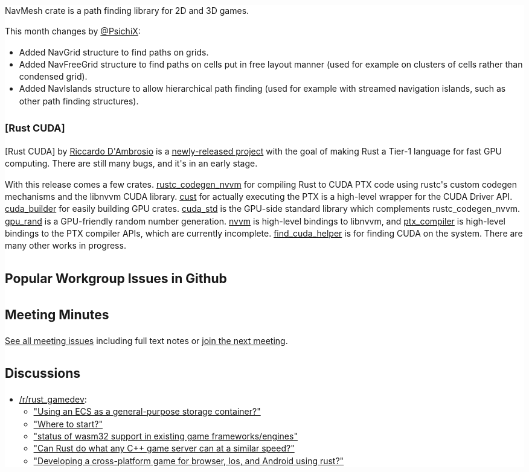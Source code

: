 NavMesh crate is a path finding library for 2D and 3D games.

This month changes by [@PsichiX]:

- Added NavGrid structure to find paths on grids.
- Added NavFreeGrid structure to find paths on cells put in free layout manner
  (used for example on clusters of cells rather than condensed grid).
- Added NavIslands structure to allow hierarchical path finding (used for
  example with streamed navigation islands, such as other path finding
  structures).

[NavMesh]: https://github.com/PsichiX/navmesh

### [Rust CUDA]

[Rust CUDA] by [Riccardo D'Ambrosio] is a [newly-released
project][rust-cuda-announcement] with the goal of making Rust a Tier-1 language
for fast GPU computing. There are still many bugs, and it's in an early stage.

With this release comes a few crates. [rustc_codegen_nvvm] for compiling Rust to
CUDA PTX code using rustc's custom codegen mechanisms and the libnvvm CUDA
library. [cust] for actually executing the PTX is a high-level wrapper for the
CUDA Driver API. [cuda_builder] for easily building GPU crates. [cuda_std] is
the GPU-side standard library which complements rustc_codegen_nvvm. [gpu_rand]
is a GPU-friendly random number generation. [nvvm] is high-level bindings to
libnvvm, and [ptx_compiler] is high-level bindings to the PTX compiler APIs,
which are currently incomplete. [find_cuda_helper] is for finding CUDA on the
system. There are many other works in progress.

[rustc_codegen_nvvm]: https://crates.io/crates/rustc_codegen_nvvm
[cust]: https://crates.io/crates/cust
[cuda_builder]: https://crates.io/crates/cuda_builder
[cuda_std]: https://crates.io/crates/cuda_std
[gpu_rand]: https://crates.io/crates/gpu_rand
[nvvm]: https://crates.io/crates/nvvm
[ptx_compiler]: https://crates.io/crates/ptx_compiler
[find_cuda_helper]: https://crates.io/crates/find_cuda_helper
[Riccardo D'Ambrosio]: https://github.com/RDambrosio016
[rust-cuda-github]: https://github.com/Rust-GPU/Rust-CUDA
[rust-cuda-announcement]: https://www.reddit.com/r/rust/comments/qzv428/announcing_the_rust_cuda_project_an_ecosystem_of/

## Popular Workgroup Issues in Github



## Meeting Minutes



[See all meeting issues][label_meeting] including full text notes
or [join the next meeting][join].

[label_meeting]: https://github.com/rust-gamedev/wg/issues?q=label%3Ameeting

## Discussions



- [/r/rust_gamedev](https://reddit.com/r/rust_gamedev):
  - ["Using an ECS as a general-purpose storage container?"](
    https://reddit.com/r/rust_gamedev/comments/qkb77k/ecs_as_general_container)
  - ["Where to start?"](https://reddit.com/r/rust_gamedev/comments/qmdw2a/where_to_start)
  - ["status of wasm32 support in existing game frameworks/engines"](
    https://reddit.com/r/rust_gamedev/comments/qzhx8u/status_of_wasm32_support)
  - ["Can Rust do what any C++ game server can at a similar speed?"](
    https://reddit.com/r/rust_gamedev/comments/qze1v0/can_rust_do_what_c_server_can)
  - ["Developing a cross-platform game for browser, Ios, and Android using rust?"](
    https://reddit.com/r/rust_gamedev/comments/r0yia7/crossplatform_game_browser_ios)


[Rust]: https://rust-lang.org
[join]: https://github.com/rust-gamedev/wg#join-the-fun
[pr]: https://github.com/rust-gamedev/rust-gamedev.github.io
[coordination]: https://github.com/rust-gamedev/rust-gamedev.github.io/issues?q=label%3Acoordination
[Rust]: https://rust-lang.org
[join]: https://github.com/rust-gamedev/wg#join-the-fun
[gamedev-meetup-video]: https://youtu.be/nLyiLnC5mn4
[rust-gamedev-discord]: https://discord.gg/yNtPTb2
[rust-gamedev-twitch]: https://twitch.tv/rustgamedev
[gamedev-meetup-form]: https://forms.gle/BS1zCyZaiUFSUHxe6
[rust-meetup-dec-time]: https://everytimezone.com/s/bb9cdaec
[Flesh]: https://store.steampowered.com/app/1660850/Flesh/
[@im_oab]: https://twitter.com/im_oab
[Tetra]: https://github.com/17cupsofcoffee/tetra
[One-Click Ninja]: https://github.com/fluffysquirrels/one-click-ninja
[One-Click Ninja itch.io]: https://fluffysquirrels.itch.io/one-click-ninja
[1-Button Jam 2021]: https://itch.io/jam/1-button-jam-2021
[Bevy]: https://bevyengine.org
[macroquad]: https://github.com/not-fl3/macroquad
[fishfight-github]: https://github.com/FishFight/FishFightThePrequel
[fishfight-steam]: https://store.steampowered.com/app/1771640/Fish_Fight_The_Prequel/
[bitgun-steam]: https://store.steampowered.com/app/1673940/BITGUN/
[bitgun-twitter]: https://twitter.com/logloggames
[bitgun-discord]: https://discord.gg/XrGZQkq
[bitgun-godot-rust]: https://godot-rust.github.io/
[bitgun-missions]: https://twitter.com/LogLogGames/status/1464009563976392713?s=20
[bitgun-tutorial]: https://twitter.com/LogLogGames/status/1461898845810348033?s=20
[mahjong-github]: https://github.com/Syn-Nine/rust-mini-games/tree/main/2d-games/mahjong
[synnine-twitter]: https://twitter.com/Syn9Dev
[Game Developers Refuge 4x4x4 Challenge]: http://noop.rocks/gdr/viewtopic.php?f=2&t=70
[mgfw]: https://github.com/Syn-Nine/mgfw
[country-slice-github]: https://github.com/anopara/country-slice
[country-slice-twitter]: https://twitter.com/anastasiaopara/
[country-slice-twitter-opengl]: https://twitter.com/anastasiaopara/status/1464304076074672144?s=20
[bevy-link]: https://github.com/bevyengine/bevy
[gl-rs-link]: https://github.com/brendanzab/gl-rs/tree/master/gl
[glutin-link]: https://github.com/rust-windowing/glutin
[veloren]: https://veloren.net
[veloren-144]: https://veloren.net/devblog-144
[veloren-145]: https://veloren.net/devblog-145
[veloren-146]: https://veloren.net/devblog-146
[veloren-147]: https://veloren.net/devblog-147
[veloren-148]: https://veloren.net/devblog-148
[veloren-reading-club-1]: https://www.youtube.com/watch?v=DpXwYEe_LWo
[veloren-reading-club-2]: https://www.youtube.com/watch?v=n8XayRvVBEs
[veloren-rain-storm]: https://www.youtube.com/watch?v=MZwfaohynvc
[BENDYWORM]: https://bauxite.itch.io/bendyworm
[BENDYWORM-bauxitedev]: https://twitter.com/bauxitedev
[BENDYWORM-twitter]: https://twitter.com/bauxitedev/status/1466034866122891266
[BENDYWORM-itch.io]: https://bauxite.itch.io/bendyworm
[BENDYWORM-github]: https://github.com/Bauxitedev/bendyworm
[BENDYWORM-reddit]: https://www.reddit.com/r/rust/comments/r742z1/
[molecoole-steam]: https://store.steampowered.com/app/1792170/Molecoole/
[weapon-twitter]: https://twitter.com/kiss_mrton/status/1459567092995403776
[boss-twitter]: https://twitter.com/kiss_mrton/status/1457022034949689351
[Hydrofoil Generation]: https://hydrofoil-generation.com/
[hgs_facebook]: https://www.facebook.com/HydrofoilGenerationSailing/
[hgs_discord]: https://discord.gg/DtKgt2duAy/
[hgs_steam]: https://store.steampowered.com/app/1448820/Hydrofoil_Generation/
[hgs_trailer]: https://youtu.be/CfmCLr19Hbs
[hgs_twitch]: https://www.twitch.tv/kunosstefano
[@logicsoup]: https://twitter.com/logicsoup
[@epcc10]: https://twitter.com/epcc10
[idu-discord]: https://discord.gg/PR3GgYYkym
[idu-youtube]: https://www.youtube.com/channel/UC1JmPXgbR5R2dCsM_QJGe1w
[cnc-logs]: https://buckmartin.de/combine-and-conquer.html
[@I3ck]: https://github.com/I3ck
[paddlepunks-twitter]: https://twitter.com/sov_gott_games
[paddlepunks-itch]: https://sovgott.itch.io/paddlepunks
[paddlepunks-discord]: https://discord.gg/cpPDeVcWxc
[paddlepunks-rustfest]: https://watch.rustfest.global/
[Tetra]: https://github.com/17cupsofcoffee/tetra
[tetra-changelog]: https://github.com/17cupsofcoffee/tetra/blob/main/CHANGELOG.md
[tetra-07]: https://github.com/17cupsofcoffee/tetra/issues/297
[Oxygengine]: https://github.com/PsichiX/Oxygengine
[@PsichiX]: https://twitter.com/PsichiX
[oxygengine-book]: https://psichix.github.io/Oxygengine/
[oxygengine-material-graph]: https://psichix.github.io/Oxygengine/concepts/ha-renderer/introduction.html#material-graph-based-rendering
[emergent]: https://github.com/PsichiX/emergent
[raytracer-challenge-github]: https://github.com/jakobwesthoff/the_ray_tracer_challenge_in_rust
[raytracer-challenge-playlist]: https://www.youtube.com/playlist?list=PLy68GuC77sUTyOUvDhVboQoOlHoa4XrSO
[raytracer-challenge-vector]: https://youtu.be/xGEDQXBMdV4
[raytracer-challenge-matrix]: https://youtu.be/RYALPW0pJr4
[raytracer-challenge-phong]: https://youtu.be/HSgS_NQob2I
[raytracer-challenge-camera]: https://youtu.be/izzp4xZfcHI
[raytracer-challenge-world]: https://youtu.be/1l54RUGigtk
[raytracer-challenge-animation]: https://youtu.be/3LinpB7ns60
[raytracer-challenge-shadows]: https://youtu.be/agqAUa1qgGo
[raytracer-challenge-planes]: https://youtu.be/4y1aRPiH9Ko
[herbert-wolverson]: https://twitter.com/herberticus
[rustacean-station]: https://rustacean-station.org/
[rustacean-station-48]: https://rustacean-station.org/episode/048-herbert-wolverson/
[Rust-gpu]: https://github.com/EmbarkStudios/rust-gpu
[Raph Levien]: https://levien.com/
[raph-blog-post]: https://raphlinus.github.io/gpu/2021/11/17/prefix-sum-portable.html
[@herberticus]: https://twitter.com/herberticus
[rl-tut]: http://bfnightly.bracketproductions.com/rustbook
[rl-tut-new]: http://bfnightly.bracketproductions.com/rustbook/chapter_75.html
[hor-bonus]: https://hands-on-rust.com/2021/11/06/run-your-rust-games-in-a-browser-hands-on-rust-bonus-content/
[hor]: https://hands-on-rust.com
[bracket-lib]: https://github.com/amethyst/bracket-lib
[SPV]: https://github.com/AlbinSjoegren/SPV
[spv-discord]: https://discordapp.com/users/258254056185659392
[Albin Sjögren]: https://github.com/AlbinSjoegren
[PickPicPack]: http://www.p43d.com/pickpicpack
[PPP_github]: https://github.com/p4ymak/pickpicpack
[PPP_gumroad]: https://p4ymak.gumroad.com/l/pickpicpack
[p4ymak_www]: http://www.p43d.com/p4ymak
[graphite-repo]: https://github.com/GraphiteEditor/Graphite
[graphite-discord]: https://discord.graphite.design
[graphite-twitter]: https://twitter.com/GraphiteEditor
[graphite-live-demo]: https://editor.graphite.design
[solid]: https://solidengine.org/solid-editor
[solid-engine]: https://solidengine.org
[solid-video]: https://youtube.com/watch?v=GuVM3W9Pfdg
[solid-ball]: https://solidengine.org/ball-pointer
[pixels]: https://github.com/parasyte/pixels
[pixels-changelog]: https://github.com/parasyte/pixels/releases/tag/0.8.0
[pixels-web]: https://github.com/parasyte/pixels/tree/0.8.0/examples/minimal-web
[Quinn]: https://github.com/quinn-rs/quinn
[RFC9000]: https://www.rfc-editor.org/rfc/rfc9000.html
[quinn_release]: https://github.com/quinn-rs/quinn/releases/tag/0.8.0
[hecs]: https://github.com/Ralith/hecs
[hecs-changelog]: https://github.com/Ralith/hecs/blob/master/CHANGELOG.md#071
[gd-808]: https://github.com/godot-rust/godot-rust/pull/808
[gd-811]: https://github.com/godot-rust/godot-rust/pull/811
[gd-815]: https://github.com/godot-rust/godot-rust/pull/815
[gd-819]: https://github.com/godot-rust/godot-rust/pull/819
[gd-cxx]: https://steveklabnik.com/writing/the-cxx-debate
[gd-github]: https://github.com/godot-rust/godot-rust
[gd-discord]: https://discord.com/invite/FNudpBD
[gd-twitter]: https://twitter.com/GodotRust
[/r/rust_gamedev]: https://reddit.com/r/rust_gamedev
[@rust_gamedev]: https://twitter.com/rust_gamedev
[pr]: https://github.com/rust-gamedev/rust-gamedev.github.io